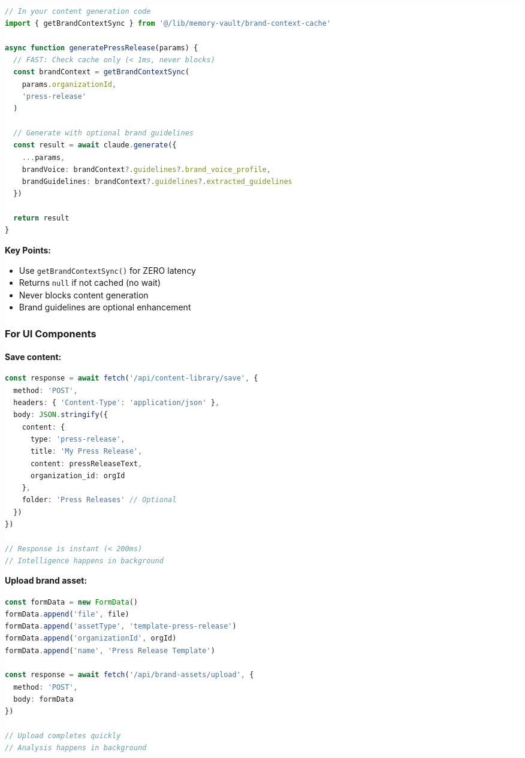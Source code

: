```typescript
// In your content generation code
import { getBrandContextSync } from '@/lib/memory-vault/brand-context-cache'

async function generatePressRelease(params) {
  // FAST: Check cache only (< 1ms, never blocks)
  const brandContext = getBrandContextSync(
    params.organizationId,
    'press-release'
  )

  // Generate with optional brand guidelines
  const result = await claude.generate({
    ...params,
    brandVoice: brandContext?.guidelines?.brand_voice_profile,
    brandGuidelines: brandContext?.guidelines?.extracted_guidelines
  })

  return result
}
```

**Key Points:**
- Use `getBrandContextSync()` for ZERO latency
- Returns `null` if not cached (no wait)
- Never blocks content generation
- Brand guidelines are optional enhancement

### For UI Components

**Save content:**
```typescript
const response = await fetch('/api/content-library/save', {
  method: 'POST',
  headers: { 'Content-Type': 'application/json' },
  body: JSON.stringify({
    content: {
      type: 'press-release',
      title: 'My Press Release',
      content: pressReleaseText,
      organization_id: orgId
    },
    folder: 'Press Releases' // Optional
  })
})

// Response is instant (< 200ms)
// Intelligence happens in background
```

**Upload brand asset:**
```typescript
const formData = new FormData()
formData.append('file', file)
formData.append('assetType', 'template-press-release')
formData.append('organizationId', orgId)
formData.append('name', 'Press Release Template')

const response = await fetch('/api/brand-assets/upload', {
  method: 'POST',
  body: formData
})

// Upload completes quickly
// Analysis happens in background
```